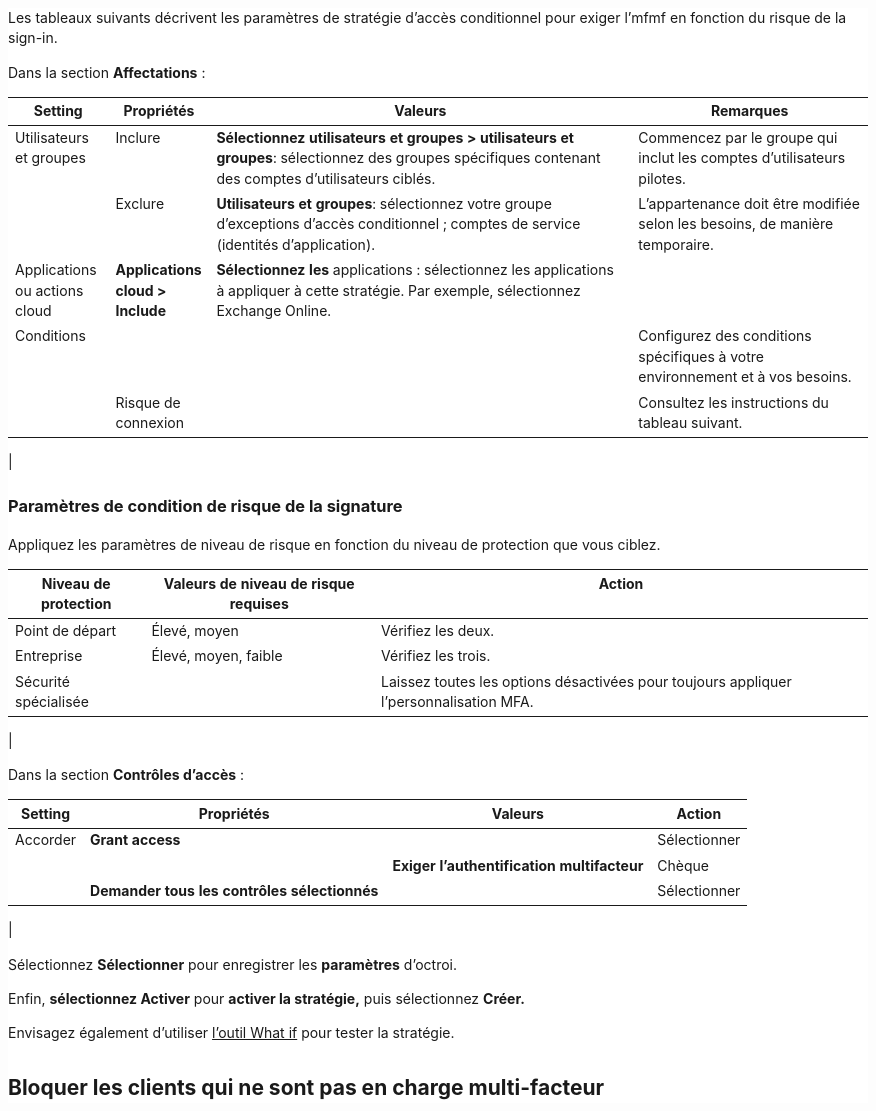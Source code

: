Les tableaux suivants décrivent les paramètres de stratégie d’accès conditionnel pour exiger l’mfmf en fonction du risque de la sign-in.

Dans la section **Affectations** :

|Setting|Propriétés|Valeurs|Remarques|
|---|---|---|---|
|Utilisateurs et groupes|Inclure|**Sélectionnez utilisateurs et groupes > utilisateurs et groupes**: sélectionnez des groupes spécifiques contenant des comptes d’utilisateurs ciblés.|Commencez par le groupe qui inclut les comptes d’utilisateurs pilotes.|
||Exclure|**Utilisateurs et groupes**: sélectionnez votre groupe d’exceptions d’accès conditionnel ; comptes de service (identités d’application).|L’appartenance doit être modifiée selon les besoins, de manière temporaire.|
|Applications ou actions cloud|**Applications cloud > Include**|**Sélectionnez les** applications : sélectionnez les applications à appliquer à cette stratégie. Par exemple, sélectionnez Exchange Online.||
|Conditions|||Configurez des conditions spécifiques à votre environnement et à vos besoins.|
||Risque de connexion||Consultez les instructions du tableau suivant.|
|

### <a name="sign-in-risk-condition-settings"></a>Paramètres de condition de risque de la signature

Appliquez les paramètres de niveau de risque en fonction du niveau de protection que vous ciblez.

|Niveau de protection|Valeurs de niveau de risque requises|Action|
|---|---|---|
|Point de départ|Élevé, moyen|Vérifiez les deux.|
|Entreprise|Élevé, moyen, faible|Vérifiez les trois.|
|Sécurité spécialisée||Laissez toutes les options désactivées pour toujours appliquer l’personnalisation MFA.|
|

Dans la section **Contrôles d’accès** :

|Setting|Propriétés|Valeurs|Action|
|---|---|---|---|
|Accorder|**Grant access**||Sélectionner|
|||**Exiger l’authentification multifacteur**|Chèque|
||**Demander tous les contrôles sélectionnés**||Sélectionner|
|

Sélectionnez **Sélectionner** pour enregistrer les **paramètres** d’octroi.

Enfin, **sélectionnez Activer** pour **activer la stratégie,** puis sélectionnez **Créer.**

Envisagez également d’utiliser [l’outil What if](/azure/active-directory/active-directory-conditional-access-whatif) pour tester la stratégie.

## <a name="block-clients-that-dont-support-multi-factor"></a>Bloquer les clients qui ne sont pas en charge multi-facteur
